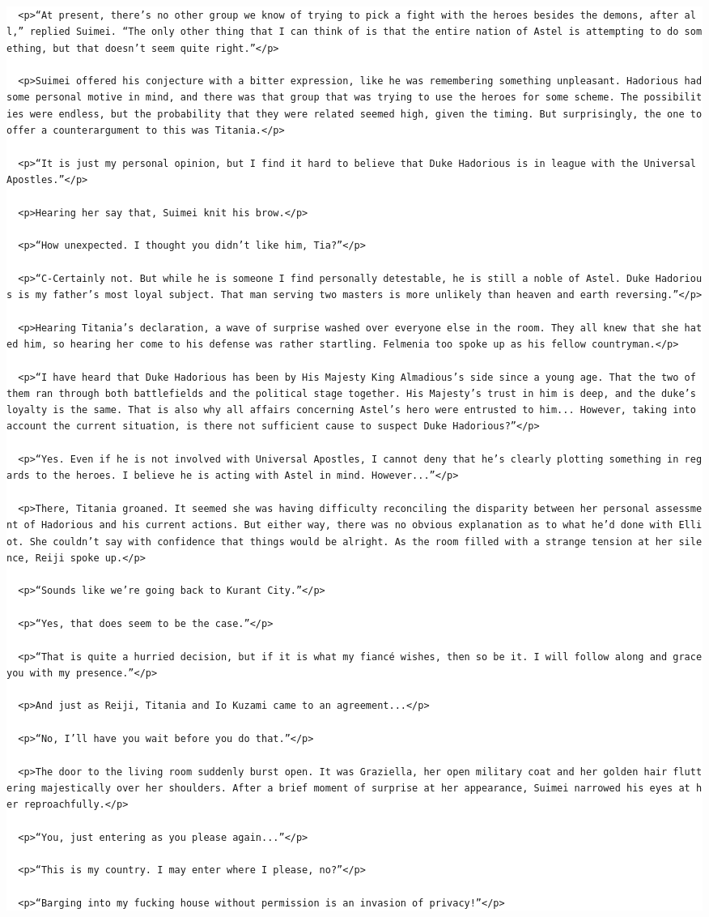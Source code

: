      <p>“At present, there’s no other group we know of trying to pick a fight with the heroes besides the demons, after all,” replied Suimei. “The only other thing that I can think of is that the entire nation of Astel is attempting to do something, but that doesn’t seem quite right.”</p>

      <p>Suimei offered his conjecture with a bitter expression, like he was remembering something unpleasant. Hadorious had some personal motive in mind, and there was that group that was trying to use the heroes for some scheme. The possibilities were endless, but the probability that they were related seemed high, given the timing. But surprisingly, the one to offer a counterargument to this was Titania.</p>

      <p>“It is just my personal opinion, but I find it hard to believe that Duke Hadorious is in league with the Universal Apostles.”</p>

      <p>Hearing her say that, Suimei knit his brow.</p>

      <p>“How unexpected. I thought you didn’t like him, Tia?”</p>

      <p>“C-Certainly not. But while he is someone I find personally detestable, he is still a noble of Astel. Duke Hadorious is my father’s most loyal subject. That man serving two masters is more unlikely than heaven and earth reversing.”</p>

      <p>Hearing Titania’s declaration, a wave of surprise washed over everyone else in the room. They all knew that she hated him, so hearing her come to his defense was rather startling. Felmenia too spoke up as his fellow countryman.</p>

      <p>“I have heard that Duke Hadorious has been by His Majesty King Almadious’s side since a young age. That the two of them ran through both battlefields and the political stage together. His Majesty’s trust in him is deep, and the duke’s loyalty is the same. That is also why all affairs concerning Astel’s hero were entrusted to him... However, taking into account the current situation, is there not sufficient cause to suspect Duke Hadorious?”</p>

      <p>“Yes. Even if he is not involved with Universal Apostles, I cannot deny that he’s clearly plotting something in regards to the heroes. I believe he is acting with Astel in mind. However...”</p>

      <p>There, Titania groaned. It seemed she was having difficulty reconciling the disparity between her personal assessment of Hadorious and his current actions. But either way, there was no obvious explanation as to what he’d done with Elliot. She couldn’t say with confidence that things would be alright. As the room filled with a strange tension at her silence, Reiji spoke up.</p>

      <p>“Sounds like we’re going back to Kurant City.”</p>

      <p>“Yes, that does seem to be the case.”</p>

      <p>“That is quite a hurried decision, but if it is what my fiancé wishes, then so be it. I will follow along and grace you with my presence.”</p>

      <p>And just as Reiji, Titania and Io Kuzami came to an agreement...</p>

      <p>“No, I’ll have you wait before you do that.”</p>

      <p>The door to the living room suddenly burst open. It was Graziella, her open military coat and her golden hair fluttering majestically over her shoulders. After a brief moment of surprise at her appearance, Suimei narrowed his eyes at her reproachfully.</p>

      <p>“You, just entering as you please again...”</p>

      <p>“This is my country. I may enter where I please, no?”</p>

      <p>“Barging into my fucking house without permission is an invasion of privacy!”</p>
